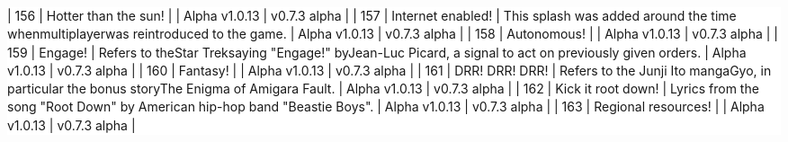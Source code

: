 | 156    | Hotter than the sun!                                                                              |                                                                                                                                                                                                                                                                                                                                                                                                                                                                                                            | Alpha v1.0.13                                          | v0.7.3 alpha                                |
| 157    | Internet enabled!                                                                                 | This splash was added around the time whenmultiplayerwas reintroduced to the game.                                                                                                                                                                                                                                                                                                                                                                                                                         | Alpha v1.0.13                                          | v0.7.3 alpha                                |
| 158    | Autonomous!                                                                                       |                                                                                                                                                                                                                                                                                                                                                                                                                                                                                                            | Alpha v1.0.13                                          | v0.7.3 alpha                                |
| 159    | Engage!                                                                                           | Refers to theStar Treksaying "Engage!" byJean-Luc Picard, a signal to act on previously given orders.                                                                                                                                                                                                                                                                                                                                                                                                      | Alpha v1.0.13                                          | v0.7.3 alpha                                |
| 160    | Fantasy!                                                                                          |                                                                                                                                                                                                                                                                                                                                                                                                                                                                                                            | Alpha v1.0.13                                          | v0.7.3 alpha                                |
| 161    | DRR! DRR! DRR!                                                                                    | Refers to the Junji Ito mangaGyo, in particular the bonus storyThe Enigma of Amigara Fault.                                                                                                                                                                                                                                                                                                                                                                                                                | Alpha v1.0.13                                          | v0.7.3 alpha                                |
| 162    | Kick it root down!                                                                                | Lyrics from the song "Root Down" by American hip-hop band "Beastie Boys".                                                                                                                                                                                                                                                                                                                                                                                                                                  | Alpha v1.0.13                                          | v0.7.3 alpha                                |
| 163    | Regional resources!                                                                               |                                                                                                                                                                                                                                                                                                                                                                                                                                                                                                            | Alpha v1.0.13                                          | v0.7.3 alpha                                |